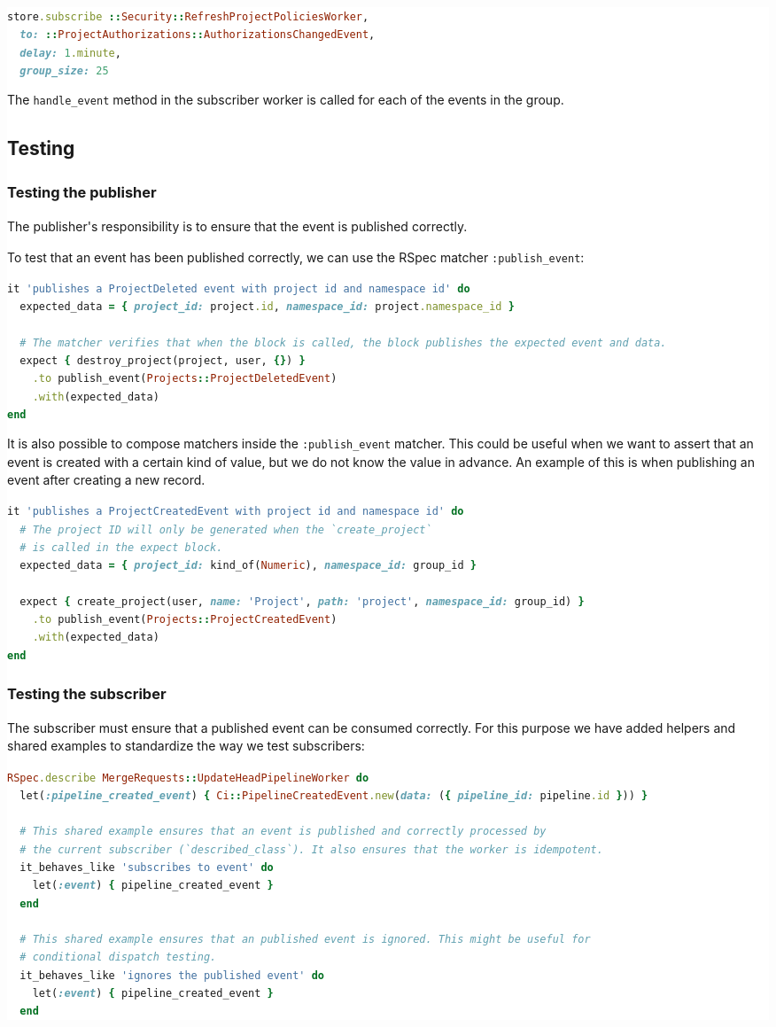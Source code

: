 ```ruby
store.subscribe ::Security::RefreshProjectPoliciesWorker,
  to: ::ProjectAuthorizations::AuthorizationsChangedEvent,
  delay: 1.minute,
  group_size: 25
```

The `handle_event` method in the subscriber worker is called for each of the events in the group.

## Testing

### Testing the publisher

The publisher's responsibility is to ensure that the event is published correctly.

To test that an event has been published correctly, we can use the RSpec matcher `:publish_event`:

```ruby
it 'publishes a ProjectDeleted event with project id and namespace id' do
  expected_data = { project_id: project.id, namespace_id: project.namespace_id }

  # The matcher verifies that when the block is called, the block publishes the expected event and data.
  expect { destroy_project(project, user, {}) }
    .to publish_event(Projects::ProjectDeletedEvent)
    .with(expected_data)
end
```

It is also possible to compose matchers inside the `:publish_event` matcher.
This could be useful when we want to assert that an event is created with a certain kind of value,
but we do not know the value in advance. An example of this is when publishing an event
after creating a new record.

```ruby
it 'publishes a ProjectCreatedEvent with project id and namespace id' do
  # The project ID will only be generated when the `create_project`
  # is called in the expect block.
  expected_data = { project_id: kind_of(Numeric), namespace_id: group_id }

  expect { create_project(user, name: 'Project', path: 'project', namespace_id: group_id) }
    .to publish_event(Projects::ProjectCreatedEvent)
    .with(expected_data)
end
```

### Testing the subscriber

The subscriber must ensure that a published event can be consumed correctly. For this purpose
we have added helpers and shared examples to standardize the way we test subscribers:

```ruby
RSpec.describe MergeRequests::UpdateHeadPipelineWorker do
  let(:pipeline_created_event) { Ci::PipelineCreatedEvent.new(data: ({ pipeline_id: pipeline.id })) }

  # This shared example ensures that an event is published and correctly processed by
  # the current subscriber (`described_class`). It also ensures that the worker is idempotent.
  it_behaves_like 'subscribes to event' do
    let(:event) { pipeline_created_event }
  end

  # This shared example ensures that an published event is ignored. This might be useful for
  # conditional dispatch testing.
  it_behaves_like 'ignores the published event' do
    let(:event) { pipeline_created_event }
  end
```